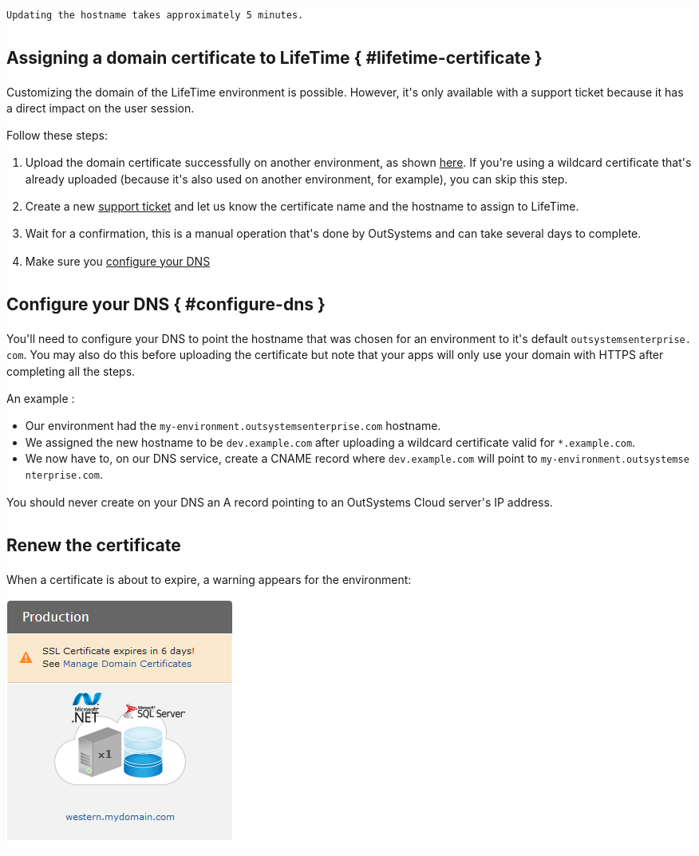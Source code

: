     Updating the hostname takes approximately 5 minutes.

## Assigning a domain certificate to LifeTime { #lifetime-certificate }

Customizing the domain of the LifeTime environment is possible. However, it's only available with a support ticket because it has a direct impact on the user session.

Follow these steps:

1. Upload the domain certificate successfully on another environment, as shown [here](#upload-certificate). If you're using a wildcard certificate that's already uploaded (because it's also used on another environment, for example), you can skip this step.

1. Create a new [support ticket](https://www.outsystems.com/goto/submit-support-case) and let us know the certificate name and the hostname to assign to LifeTime.

1. Wait for a confirmation, this is a manual operation that's done by OutSystems and can take several days to complete.

1. Make sure you [configure your DNS](#configure-dns)


## Configure your DNS { #configure-dns }

You'll need to configure your DNS to point the hostname that was chosen for an environment to it's default `outsystemsenterprise.com`. You may also do this before uploading the certificate but note that your apps will only use your domain with HTTPS after completing all the steps.

An example : 

* Our environment had the `my-environment.outsystemsenterprise.com` hostname.
* We assigned the new hostname to be `dev.example.com` after uploading a wildcard certificate valid for `*.example.com`.
* We now have to, on our DNS service, create a CNAME record where `dev.example.com` will point to `my-environment.outsystemsenterprise.com`.

<div class="warning" markdown="1">

You should never create on your DNS an A record pointing to an OutSystems Cloud server's IP address.

</div>




## Renew the certificate

When a certificate is about to expire, a warning appears for the environment:

![](images/ssl-domain-cloud-lt-12.png)
